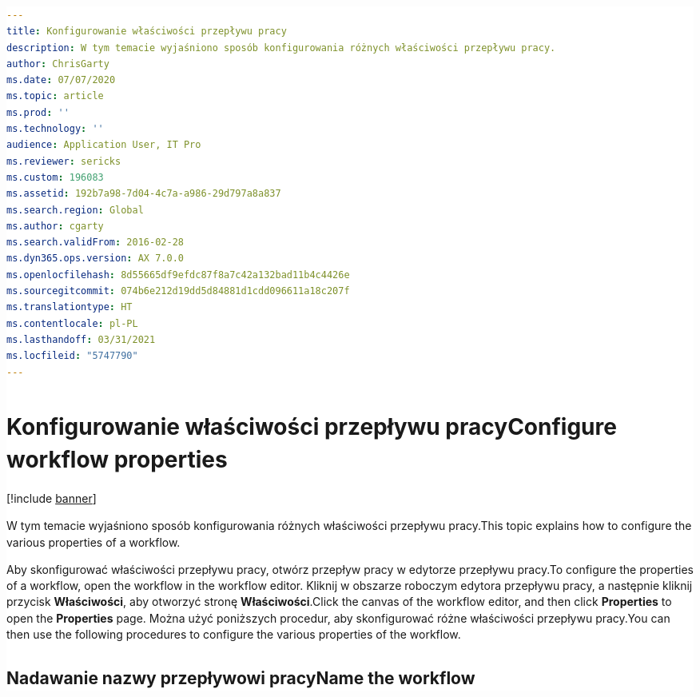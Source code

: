 ```yaml
---
title: Konfigurowanie właściwości przepływu pracy
description: W tym temacie wyjaśniono sposób konfigurowania różnych właściwości przepływu pracy.
author: ChrisGarty
ms.date: 07/07/2020
ms.topic: article
ms.prod: ''
ms.technology: ''
audience: Application User, IT Pro
ms.reviewer: sericks
ms.custom: 196083
ms.assetid: 192b7a98-7d04-4c7a-a986-29d797a8a837
ms.search.region: Global
ms.author: cgarty
ms.search.validFrom: 2016-02-28
ms.dyn365.ops.version: AX 7.0.0
ms.openlocfilehash: 8d55665df9efdc87f8a7c42a132bad11b4c4426e
ms.sourcegitcommit: 074b6e212d19dd5d84881d1cdd096611a18c207f
ms.translationtype: HT
ms.contentlocale: pl-PL
ms.lasthandoff: 03/31/2021
ms.locfileid: "5747790"
---
```

# <a name="configure-workflow-properties"></a><span data-ttu-id="6abdf-103">Konfigurowanie właściwości przepływu pracy</span><span class="sxs-lookup"><span data-stu-id="6abdf-103">Configure workflow properties</span></span>

[!include [banner](../includes/banner.md)]

<span data-ttu-id="6abdf-104">W tym temacie wyjaśniono sposób konfigurowania różnych właściwości przepływu pracy.</span><span class="sxs-lookup"><span data-stu-id="6abdf-104">This topic explains how to configure the various properties of a workflow.</span></span>

<span data-ttu-id="6abdf-105">Aby skonfigurować właściwości przepływu pracy, otwórz przepływ pracy w edytorze przepływu pracy.</span><span class="sxs-lookup"><span data-stu-id="6abdf-105">To configure the properties of a workflow, open the workflow in the workflow editor.</span></span> <span data-ttu-id="6abdf-106">Kliknij w obszarze roboczym edytora przepływu pracy, a następnie kliknij przycisk **Właściwości**, aby otworzyć stronę **Właściwości**.</span><span class="sxs-lookup"><span data-stu-id="6abdf-106">Click the canvas of the workflow editor, and then click **Properties** to open the **Properties** page.</span></span> <span data-ttu-id="6abdf-107">Można użyć poniższych procedur, aby skonfigurować różne właściwości przepływu pracy.</span><span class="sxs-lookup"><span data-stu-id="6abdf-107">You can then use the following procedures to configure the various properties of the workflow.</span></span>

## <a name="name-the-workflow"></a><span data-ttu-id="6abdf-108">Nadawanie nazwy przepływowi pracy</span><span class="sxs-lookup"><span data-stu-id="6abdf-108">Name the workflow</span></span>
